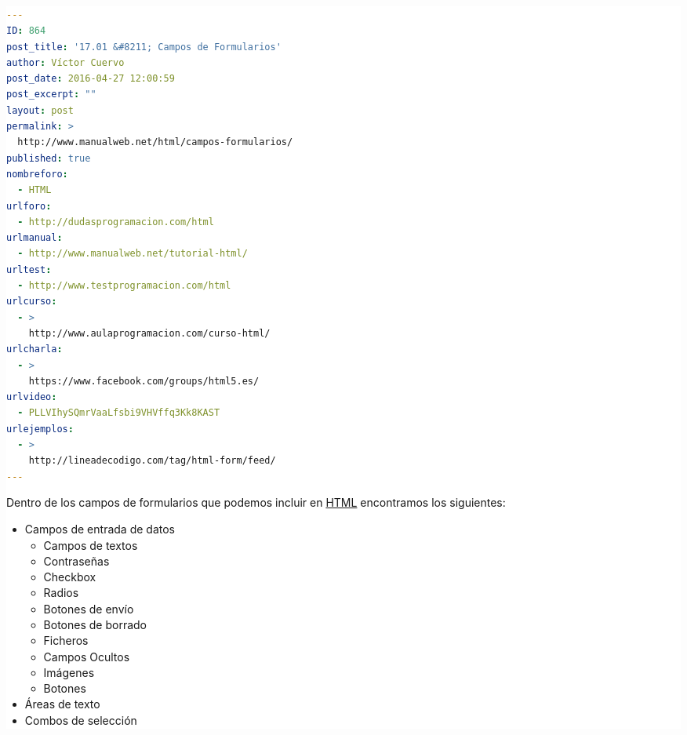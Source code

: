 ```yaml
---
ID: 864
post_title: '17.01 &#8211; Campos de Formularios'
author: Víctor Cuervo
post_date: 2016-04-27 12:00:59
post_excerpt: ""
layout: post
permalink: >
  http://www.manualweb.net/html/campos-formularios/
published: true
nombreforo:
  - HTML
urlforo:
  - http://dudasprogramacion.com/html
urlmanual:
  - http://www.manualweb.net/tutorial-html/
urltest:
  - http://www.testprogramacion.com/html
urlcurso:
  - >
    http://www.aulaprogramacion.com/curso-html/
urlcharla:
  - >
    https://www.facebook.com/groups/html5.es/
urlvideo:
  - PLLVIhySQmrVaaLfsbi9VHVffq3Kk8KAST
urlejemplos:
  - >
    http://lineadecodigo.com/tag/html-form/feed/
---
```

Dentro de los campos de formularios que podemos incluir en <a href="http://www.manualweb.net/tutorial-html/">HTML</a> encontramos los siguientes:
<ul>
	<li>Campos de entrada de datos
<ul>
	<li>Campos de textos</li>
	<li>Contraseñas</li>
	<li>Checkbox</li>
	<li>Radios</li>
	<li>Botones de envío</li>
	<li>Botones de borrado</li>
	<li>Ficheros</li>
	<li>Campos Ocultos</li>
	<li>Imágenes</li>
	<li>Botones</li>
</ul>
</li>
	<li>Áreas de texto</li>
	<li>Combos de selección</li>
</ul>
